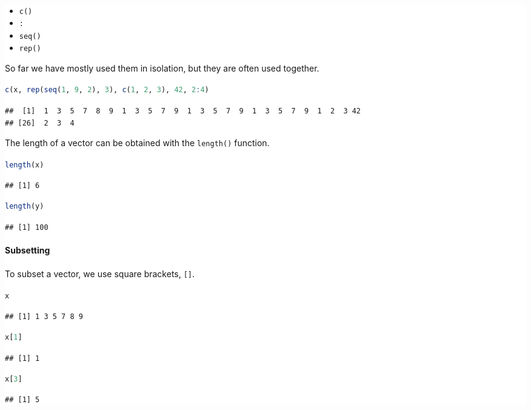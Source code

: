 - `c()`
- `:`
- `seq()`
- `rep()`

So far we have mostly used them in isolation, but they are often used together.


```r
c(x, rep(seq(1, 9, 2), 3), c(1, 2, 3), 42, 2:4)
```

```
##  [1]  1  3  5  7  8  9  1  3  5  7  9  1  3  5  7  9  1  3  5  7  9  1  2  3 42
## [26]  2  3  4
```

The length of a vector can be obtained with the `length()` function.


```r
length(x)
```

```
## [1] 6
```

```r
length(y)
```

```
## [1] 100
```

#### Subsetting

To subset a vector, we use square brackets, `[]`. 


```r
x
```

```
## [1] 1 3 5 7 8 9
```

```r
x[1]
```

```
## [1] 1
```

```r
x[3]
```

```
## [1] 5
```

